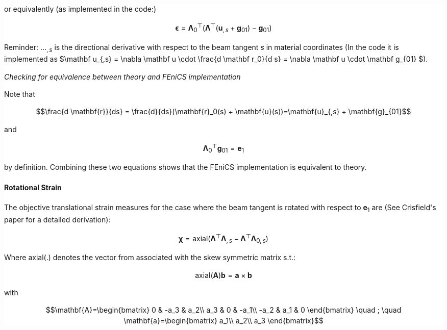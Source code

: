 or equivalently (as implemented in the code:)

```math
\mathbf{\epsilon} = \mathbf{\Lambda}_0^\top(\mathbf{\Lambda}^\top (\mathbf{u}_{,s} + \mathbf{g}_{01}) - \mathbf{g}_{01})
```

Reminder: $\dots_{,s}$ is the directional derivative with respect to the beam tangent $s$ in material coordinates (In the code it is implemented as $\mathbf u_{,s} = \nabla \mathbf u \cdot \frac{d \mathbf r_0}{d s} = \nabla \mathbf u \cdot \mathbf g_{01} $). 

*Checking for equivalence between theory and FEniCS implementation*

Note that

```math
\frac{d \mathbf{r}}{ds} = \frac{d}{ds}(\mathbf{r}_0(s) + \mathbf{u}(s))=\mathbf{u}_{,s} + \mathbf{g}_{01}
```

and 

```math
\mathbf{\Lambda}_0^\top \mathbf{g}_{01}= \mathbf{e}_1
```

by definition. Combining these two equations shows that the FEniCS implementation is equivalent to theory.

#### Rotational Strain
The objective translational strain measures for the case where the beam tangent is rotated with respect to $\mathbf{e}_1$ are (See Crisfield's paper for a detailed derivation):

```math
\mathbf{\chi} = \text{axial}(\mathbf{\Lambda}^\top \mathbf{\Lambda}_{,s} - \mathbf{\Lambda}^\top \mathbf{\Lambda}_{0,s})
```

Where $\text{axial}(.)$ denotes the vector from associated with the skew symmetric matrix s.t.:

```math
\text{axial}(\mathbf{A}) \mathbf{b} = \mathbf{a} \times \mathbf{b}
```

with 

```math
\mathbf{A}=\begin{bmatrix}
0 & -a_3 & a_2\\
a_3 & 0 & -a_1\\
-a_2 & a_1 & 0
\end{bmatrix}
\quad ; \quad
\mathbf{a}=\begin{bmatrix}
a_1\\
a_2\\
a_3
\end{bmatrix}
```
